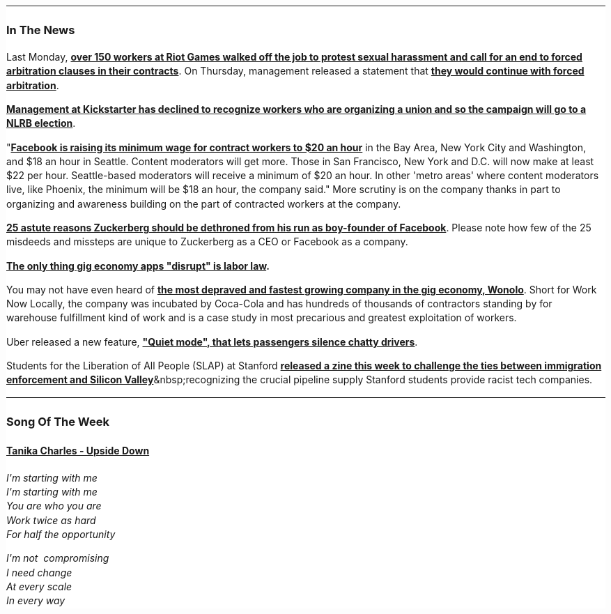 ***

### In The News

Last Monday, [**over 150 workers at Riot Games walked off the job to protest sexual harassment and call for an end to forced arbitration clauses in their contracts**](https://kotaku.com/over-150-riot-employees-walk-out-to-protest-forced-arbi-1834566198?fbclid=IwAR1TsGlhZj7pLiQ_gikkwttmCYA680aViTdUti1EYENvc7u1FtMD5HZeCBQ). On Thursday, management released a statement that [**they would continue with forced arbitration**](https://www.bloomberg.com/news/articles/2019-05-17/riot-games-to-keep-arbitration-clause-despite-employee-protest).
  
[**Management at Kickstarter has declined to recognize workers who are organizing a union and so the campaign will go to a NLRB election**](https://www.theverge.com/2019/5/15/18627052/kickstarter-union-nlrb-election).&nbsp;  
  
"[**Facebook is raising its minimum wage for contract workers to $20 an hour**](https://www.bloomberg.com/news/articles/2019-05-13/facebook-to-raise-pay-for-thousands-of-contract-workers-including-content-moderators) in the Bay Area, New York City and Washington, and $18 an hour in Seattle. Content moderators will get more. Those in San Francisco, New York and D.C. will now make at least $22 per hour. Seattle-based moderators will receive a minimum of $20 an hour. In other 'metro areas' where content moderators live, like Phoenix, the minimum will be $18 an hour, the company said." More scrutiny is on the company thanks in part to organizing and awareness building on the part of contracted workers at the company.  
  
[**25 astute reasons Zuckerberg should be dethroned from his run as boy-founder of Facebook**](https://www.theguardian.com/commentisfree/2019/may/08/mark-zuckerberg-has-to-go). Please note how few of the 25 misdeeds and missteps are unique to Zuckerberg as a CEO or Facebook as a company.&nbsp;&nbsp;  
  
**[The only thing gig economy apps "disrupt" is labor law](https://onlabor.org/the-digitalization-of-day-labor-as-gig-work/).&nbsp;**  
  
You may not have even heard of [**the most depraved and fastest growing company in the gig economy, Wonolo**](https://onlabor.org/the-digitalization-of-day-labor-as-gig-work/). Short for Work Now Locally, the company was incubated by Coca-Cola and has hundreds of thousands of contractors standing by for warehouse fulfillment kind of work and is a case study in most precarious and greatest exploitation of workers.&nbsp;  
  
Uber released a new feature, [**"Quiet mode", that lets passengers silence chatty drivers**](https://www.fastcompany.com/90350275/ubers-new-quiet-mode-lets-you-silence-chatty-drivers).  
  
Students for the Liberation of All People (SLAP) at Stanford [**released a zine this week to challenge the ties between immigration enforcement and Silicon Valley**](https://issuu.com/slapstanford/docs/no_tech_booklet_1_)&nbsp;recognizing the crucial pipeline supply Stanford students provide racist tech companies.&nbsp;&nbsp;

***

###  Song Of The Week

#### [Tanika Charles - Upside Down](https://www.youtube.com/watch?v=VPZFvMVcUQc)

_I'm starting with me_  
_I'm starting with me_  
_You are who you are_  
_Work twice as hard_  
_For half the opportunity_  

_I'm not&nbsp; compromising_  
_I need change_  
_At every scale_  
_In every way_  

